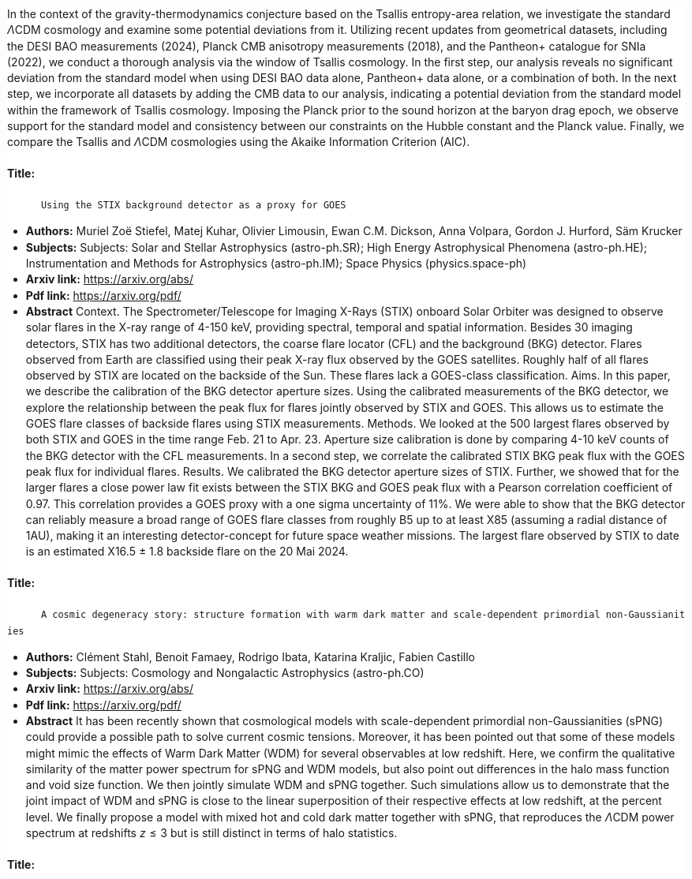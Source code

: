  In the context of the gravity-thermodynamics conjecture based on the Tsallis entropy-area relation, we investigate the standard $\Lambda$CDM cosmology and examine some potential deviations from it. Utilizing recent updates from geometrical datasets, including the DESI BAO measurements (2024), Planck CMB anisotropy measurements (2018), and the Pantheon+ catalogue for SNIa (2022), we conduct a thorough analysis via the window of Tsallis cosmology. In the first step, our analysis reveals no significant deviation from the standard model when using DESI BAO data alone, Pantheon+ data alone, or a combination of both. In the next step, we incorporate all datasets by adding the CMB data to our analysis, indicating a potential deviation from the standard model within the framework of Tsallis cosmology. Imposing the Planck prior to the sound horizon at the baryon drag epoch, we observe support for the standard model and consistency between our constraints on the Hubble constant and the Planck value. Finally, we compare the Tsallis and $\Lambda$CDM cosmologies using the Akaike Information Criterion (AIC).
#### Title:
          Using the STIX background detector as a proxy for GOES
 - **Authors:** Muriel Zoë Stiefel, Matej Kuhar, Olivier Limousin, Ewan C.M. Dickson, Anna Volpara, Gordon J. Hurford, Säm Krucker
 - **Subjects:** Subjects:
Solar and Stellar Astrophysics (astro-ph.SR); High Energy Astrophysical Phenomena (astro-ph.HE); Instrumentation and Methods for Astrophysics (astro-ph.IM); Space Physics (physics.space-ph)
 - **Arxiv link:** https://arxiv.org/abs/
 - **Pdf link:** https://arxiv.org/pdf/
 - **Abstract**
 Context. The Spectrometer/Telescope for Imaging X-Rays (STIX) onboard Solar Orbiter was designed to observe solar flares in the X-ray range of 4-150 keV, providing spectral, temporal and spatial information. Besides 30 imaging detectors, STIX has two additional detectors, the coarse flare locator (CFL) and the background (BKG) detector. Flares observed from Earth are classified using their peak X-ray flux observed by the GOES satellites. Roughly half of all flares observed by STIX are located on the backside of the Sun. These flares lack a GOES-class classification. Aims. In this paper, we describe the calibration of the BKG detector aperture sizes. Using the calibrated measurements of the BKG detector, we explore the relationship between the peak flux for flares jointly observed by STIX and GOES. This allows us to estimate the GOES flare classes of backside flares using STIX measurements. Methods. We looked at the 500 largest flares observed by both STIX and GOES in the time range Feb. 21 to Apr. 23. Aperture size calibration is done by comparing 4-10 keV counts of the BKG detector with the CFL measurements. In a second step, we correlate the calibrated STIX BKG peak flux with the GOES peak flux for individual flares. Results. We calibrated the BKG detector aperture sizes of STIX. Further, we showed that for the larger flares a close power law fit exists between the STIX BKG and GOES peak flux with a Pearson correlation coefficient of 0.97. This correlation provides a GOES proxy with a one sigma uncertainty of 11%. We were able to show that the BKG detector can reliably measure a broad range of GOES flare classes from roughly B5 up to at least X85 (assuming a radial distance of 1AU), making it an interesting detector-concept for future space weather missions. The largest flare observed by STIX to date is an estimated X16.5 $\pm$ 1.8 backside flare on the 20 Mai 2024.
#### Title:
          A cosmic degeneracy story: structure formation with warm dark matter and scale-dependent primordial non-Gaussianities
 - **Authors:** Clément Stahl, Benoit Famaey, Rodrigo Ibata, Katarina Kraljic, Fabien Castillo
 - **Subjects:** Subjects:
Cosmology and Nongalactic Astrophysics (astro-ph.CO)
 - **Arxiv link:** https://arxiv.org/abs/
 - **Pdf link:** https://arxiv.org/pdf/
 - **Abstract**
 It has been recently shown that cosmological models with scale-dependent primordial non-Gaussianities (sPNG) could provide a possible path to solve current cosmic tensions. Moreover, it has been pointed out that some of these models might mimic the effects of Warm Dark Matter (WDM) for several observables at low redshift. Here, we confirm the qualitative similarity of the matter power spectrum for sPNG and WDM models, but also point out differences in the halo mass function and void size function. We then jointly simulate WDM and sPNG together. Such simulations allow us to demonstrate that the joint impact of WDM and sPNG is close to the linear superposition of their respective effects at low redshift, at the percent level. We finally propose a model with mixed hot and cold dark matter together with sPNG, that reproduces the $\Lambda$CDM power spectrum at redshifts $z \leq 3$ but is still distinct in terms of halo statistics.
#### Title: